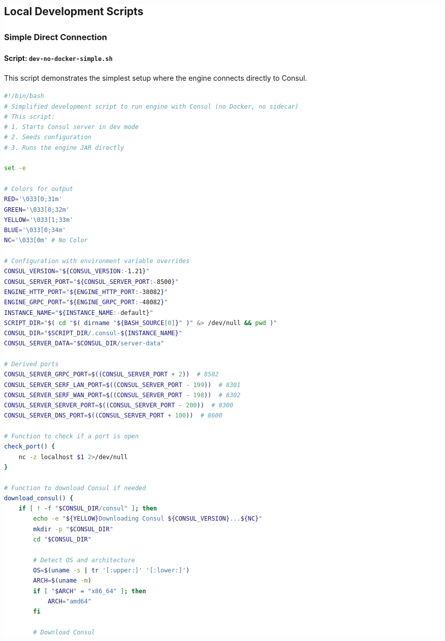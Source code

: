 
## Local Development Scripts

### Simple Direct Connection

#### Script: `dev-no-docker-simple.sh`

This script demonstrates the simplest setup where the engine connects directly to Consul.

```bash
#!/bin/bash
# Simplified development script to run engine with Consul (no Docker, no sidecar)
# This script:
# 1. Starts Consul server in dev mode
# 2. Seeds configuration
# 3. Runs the engine JAR directly

set -e

# Colors for output
RED='\033[0;31m'
GREEN='\033[0;32m'
YELLOW='\033[1;33m'
BLUE='\033[0;34m'
NC='\033[0m' # No Color

# Configuration with environment variable overrides
CONSUL_VERSION="${CONSUL_VERSION:-1.21}"
CONSUL_SERVER_PORT="${CONSUL_SERVER_PORT:-8500}"
ENGINE_HTTP_PORT="${ENGINE_HTTP_PORT:-38082}"
ENGINE_GRPC_PORT="${ENGINE_GRPC_PORT:-48082}"
INSTANCE_NAME="${INSTANCE_NAME:-default}"
SCRIPT_DIR="$( cd "$( dirname "${BASH_SOURCE[0]}" )" &> /dev/null && pwd )"
CONSUL_DIR="$SCRIPT_DIR/.consul-${INSTANCE_NAME}"
CONSUL_SERVER_DATA="$CONSUL_DIR/server-data"

# Derived ports
CONSUL_SERVER_GRPC_PORT=$((CONSUL_SERVER_PORT + 2))  # 8502
CONSUL_SERVER_SERF_LAN_PORT=$((CONSUL_SERVER_PORT - 199))  # 8301
CONSUL_SERVER_SERF_WAN_PORT=$((CONSUL_SERVER_PORT - 198))  # 8302
CONSUL_SERVER_SERVER_PORT=$((CONSUL_SERVER_PORT - 200))  # 8300
CONSUL_SERVER_DNS_PORT=$((CONSUL_SERVER_PORT + 100))  # 8600

# Function to check if a port is open
check_port() {
    nc -z localhost $1 2>/dev/null
}

# Function to download Consul if needed
download_consul() {
    if [ ! -f "$CONSUL_DIR/consul" ]; then
        echo -e "${YELLOW}Downloading Consul ${CONSUL_VERSION}...${NC}"
        mkdir -p "$CONSUL_DIR"
        cd "$CONSUL_DIR"
        
        # Detect OS and architecture
        OS=$(uname -s | tr '[:upper:]' '[:lower:]')
        ARCH=$(uname -m)
        if [ "$ARCH" = "x86_64" ]; then
            ARCH="amd64"
        fi
        
        # Download Consul
```